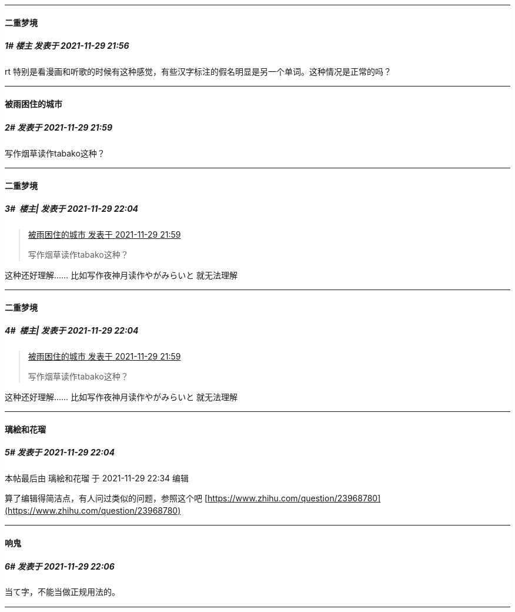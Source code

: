 

*****

####  二重梦境  
##### 1#       楼主       发表于 2021-11-29 21:56

rt 特别是看漫画和听歌的时候有这种感觉，有些汉字标注的假名明显是另一个单词。这种情况是正常的吗？

*****

####  被雨困住的城市  
##### 2#       发表于 2021-11-29 21:59

写作烟草读作tabako这种？

*****

####  二重梦境  
##### 3#         楼主| 发表于 2021-11-29 22:04

<blockquote><a href="httphttps://bbs.saraba1st.com/2b/forum.php?mod=redirect&amp;goto=findpost&amp;pid=53750181&amp;ptid=2040037" target="_blank">被雨困住的城市 发表于 2021-11-29 21:59</a>

写作烟草读作tabako这种？</blockquote>
这种还好理解…… 比如写作夜神月读作やがみらいと 就无法理解

*****

####  二重梦境  
##### 4#         楼主| 发表于 2021-11-29 22:04

<blockquote><a href="httphttps://bbs.saraba1st.com/2b/forum.php?mod=redirect&amp;goto=findpost&amp;pid=53750181&amp;ptid=2040037" target="_blank">被雨困住的城市 发表于 2021-11-29 21:59</a>

写作烟草读作tabako这种？</blockquote>
这种还好理解…… 比如写作夜神月读作やがみらいと 就无法理解

*****

####  璃絵和花瑠  
##### 5#       发表于 2021-11-29 22:04

 本帖最后由 璃絵和花瑠 于 2021-11-29 22:34 编辑 

算了编辑得简洁点，有人问过类似的问题，参照这个吧
[https://www.zhihu.com/question/23968780](https://www.zhihu.com/question/23968780)

*****

####  响鬼  
##### 6#       发表于 2021-11-29 22:06

当て字，不能当做正规用法的。

*****
